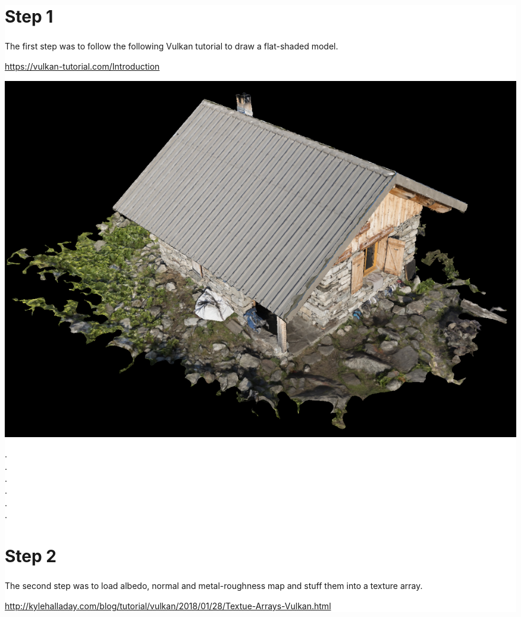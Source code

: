 # Step 1

The first step was to follow the following Vulkan tutorial to draw a flat-shaded model.

https://vulkan-tutorial.com/Introduction

![House](001_house.png)

.\
.\
.\
.\
.\
.

# Step 2

The second step was to load albedo, normal and metal-roughness map and stuff them into a texture array.

http://kylehalladay.com/blog/tutorial/vulkan/2018/01/28/Textue-Arrays-Vulkan.html
